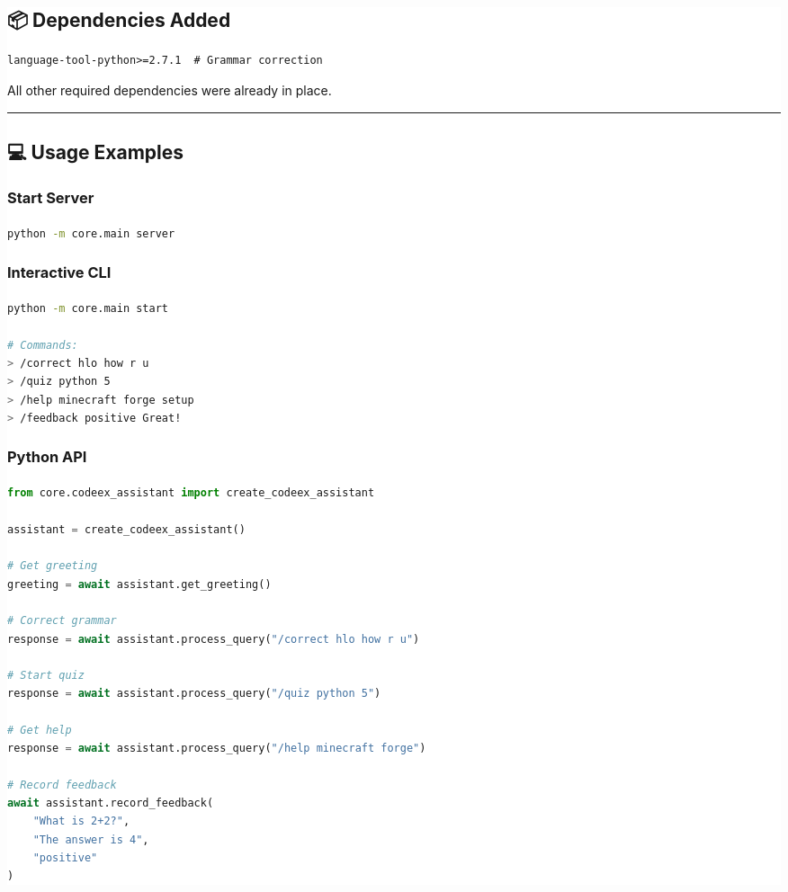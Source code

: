 
## 📦 Dependencies Added

```
language-tool-python>=2.7.1  # Grammar correction
```

All other required dependencies were already in place.

---

## 💻 Usage Examples

### Start Server

```bash
python -m core.main server
```

### Interactive CLI

```bash
python -m core.main start

# Commands:
> /correct hlo how r u
> /quiz python 5
> /help minecraft forge setup
> /feedback positive Great!
```

### Python API

```python
from core.codeex_assistant import create_codeex_assistant

assistant = create_codeex_assistant()

# Get greeting
greeting = await assistant.get_greeting()

# Correct grammar
response = await assistant.process_query("/correct hlo how r u")

# Start quiz
response = await assistant.process_query("/quiz python 5")

# Get help
response = await assistant.process_query("/help minecraft forge")

# Record feedback
await assistant.record_feedback(
    "What is 2+2?",
    "The answer is 4",
    "positive"
)
```
